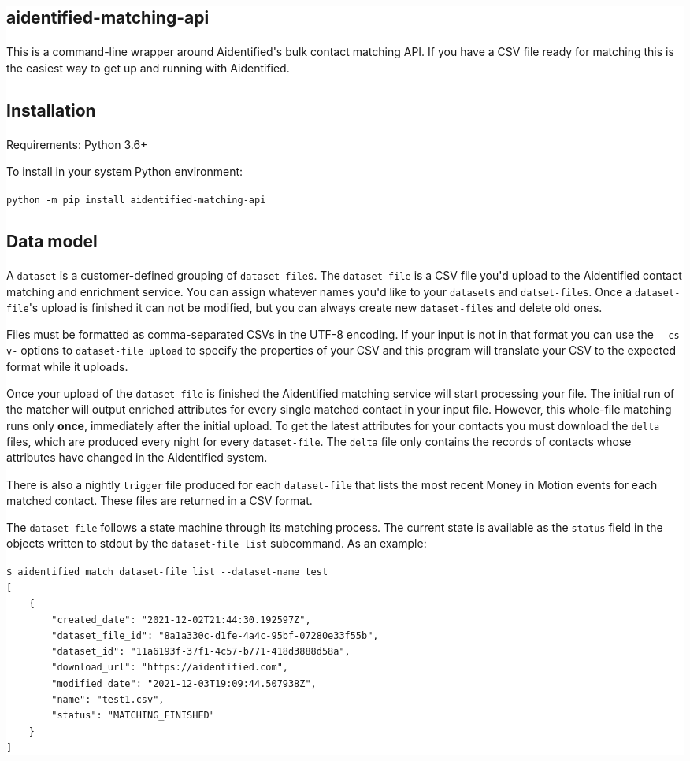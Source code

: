 ## aidentified-matching-api
This is a command-line wrapper around Aidentified's bulk contact matching API. If you have a CSV file ready for
matching this is the easiest way to get up and running with Aidentified.

## Installation
Requirements: Python 3.6+

To install in your system Python environment:

```shell
python -m pip install aidentified-matching-api
```

## Data model
A `dataset` is a customer-defined grouping of `dataset-file`s. The `dataset-file` is a CSV file you'd upload to
the Aidentified contact matching and enrichment service. You can assign whatever names you'd like to your
`dataset`s and `datset-file`s. Once a `dataset-file`'s upload is finished it can not be modified, but you can
always create new `dataset-file`s and delete old ones.

Files must be formatted as comma-separated CSVs in the UTF-8 encoding. If your input is not in that format
you can use the `--csv-` options to `dataset-file upload` to specify the properties of your CSV and this program
will translate your CSV to the expected format while it uploads.

Once your upload of the `dataset-file` is finished the Aidentified matching service will start processing your file.
The initial run of the matcher will output enriched attributes for every single matched contact in your input file.
However, this whole-file matching runs only **once**, immediately after the initial upload. To get the latest
attributes for your contacts you  must download the `delta` files, which are produced every night for every
`dataset-file`.  The `delta` file only contains the records of contacts whose attributes have changed in the
Aidentified system.

There is also a nightly `trigger` file produced for each `dataset-file` that lists the most recent Money in Motion
events for each matched contact. These files are returned in a CSV format.

The `dataset-file` follows a state machine through its matching process. The current state is available as the `status`
field in the objects written to stdout by the `dataset-file list` subcommand. As an example:

```shell
$ aidentified_match dataset-file list --dataset-name test
[
    {
        "created_date": "2021-12-02T21:44:30.192597Z",
        "dataset_file_id": "8a1a330c-d1fe-4a4c-95bf-07280e33f55b",
        "dataset_id": "11a6193f-37f1-4c57-b771-418d3888d58a",
        "download_url": "https://aidentified.com",
        "modified_date": "2021-12-03T19:09:44.507938Z",
        "name": "test1.csv",
        "status": "MATCHING_FINISHED"
    }
]
```

